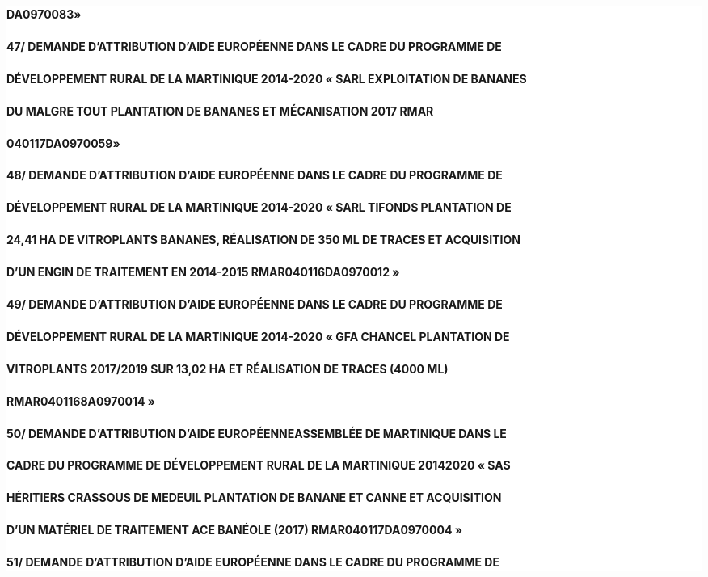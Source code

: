#### DA0970083» 

#### 47/ DEMANDE D’ATTRIBUTION D’AIDE EUROPÉENNE DANS LE CADRE DU PROGRAMME DE 

#### DÉVELOPPEMENT RURAL DE LA MARTINIQUE 2014-2020 « SARL EXPLOITATION DE BANANES 

#### DU MALGRE TOUT PLANTATION DE BANANES ET MÉCANISATION 2017 RMAR 

#### 040117DA0970059» 

#### 48/ DEMANDE D’ATTRIBUTION D’AIDE EUROPÉENNE DANS LE CADRE DU PROGRAMME DE 

#### DÉVELOPPEMENT RURAL DE LA MARTINIQUE 2014-2020 « SARL TIFONDS PLANTATION DE 

#### 24,41 HA DE VITROPLANTS BANANES, RÉALISATION DE 350 ML DE TRACES ET ACQUISITION 

#### D’UN ENGIN DE TRAITEMENT EN 2014-2015 RMAR040116DA0970012 » 

#### 49/ DEMANDE D’ATTRIBUTION D’AIDE EUROPÉENNE DANS LE CADRE DU PROGRAMME DE 

#### DÉVELOPPEMENT RURAL DE LA MARTINIQUE 2014-2020 « GFA CHANCEL PLANTATION DE 

#### VITROPLANTS 2017/2019 SUR 13,02 HA ET RÉALISATION DE TRACES (4000 ML) 

#### RMAR0401168A0970014 » 

#### 50/ DEMANDE D’ATTRIBUTION D’AIDE EUROPÉENNEASSEMBLÉE DE MARTINIQUE DANS LE 

#### CADRE DU PROGRAMME DE DÉVELOPPEMENT RURAL DE LA MARTINIQUE 20142020 « SAS 

#### HÉRITIERS CRASSOUS DE MEDEUIL PLANTATION DE BANANE ET CANNE ET ACQUISITION 

#### D’UN MATÉRIEL DE TRAITEMENT ACE BANÉOLE (2017) RMAR040117DA0970004 » 


#### 51/ DEMANDE D’ATTRIBUTION D’AIDE EUROPÉENNE DANS LE CADRE DU PROGRAMME DE 

